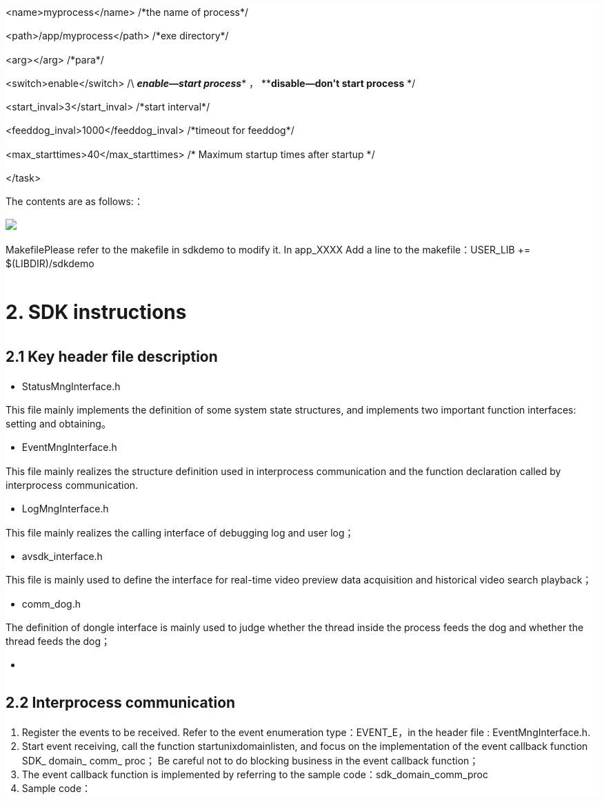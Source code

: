 \<name\>myprocess\</name\> /\*the name of process\*/

\<path\>/app/myprocess\</path\> /\*exe directory\*/

\<arg\>\</arg\> /\*para\*/

\<switch\>enable\</switch\> /\ ***enable—start process**** ， ****disable—don't start process** \*/

\<start\_inval\>3\</start\_inval\> /\*start interval\*/

\<feeddog\_inval\>1000\</feeddog\_inval\> /\*timeout for feeddog\*/

\<max\_starttimes\>40\</max\_starttimes\> /\* Maximum startup times after startup \*/

\</task\>

The contents are as follows:：

![](RackMultipart20231018-1-8z8zy5_html_685caa226b8c06f1.png)

MakefilePlease refer to the makefile in sdkdemo to modify it. In app\_XXXX Add a line to the makefile：USER\_LIB += $(LIBDIR)/sdkdemo

# 2. SDK instructions

## 2.1 Key header file description

- StatusMngInterface.h

This file mainly implements the definition of some system state structures, and implements two important function interfaces: setting and obtaining。

- EventMngInterface.h

This file mainly realizes the structure definition used in interprocess communication and the function declaration called by interprocess communication.

- LogMngInterface.h

This file mainly realizes the calling interface of debugging log and user log；

- avsdk\_interface.h

This file is mainly used to define the interface for real-time video preview data acquisition and historical video search playback；

- comm\_dog.h

The definition of dongle interface is mainly used to judge whether the thread inside the process feeds the dog and whether the thread feeds the dog；

-

## 2.2 Interprocess communication

1. Register the events to be received. Refer to the event enumeration type：EVENT\_E，in the header file : EventMngInterface.h.
2. Start event receiving, call the function startunixdomainlisten, and focus on the implementation of the event callback function SDK\_ domain\_ comm\_ proc； Be careful not to do blocking business in the event callback function；
3. The event callback function is implemented by referring to the sample code：sdk\_domain\_comm\_proc
4. Sample code：
